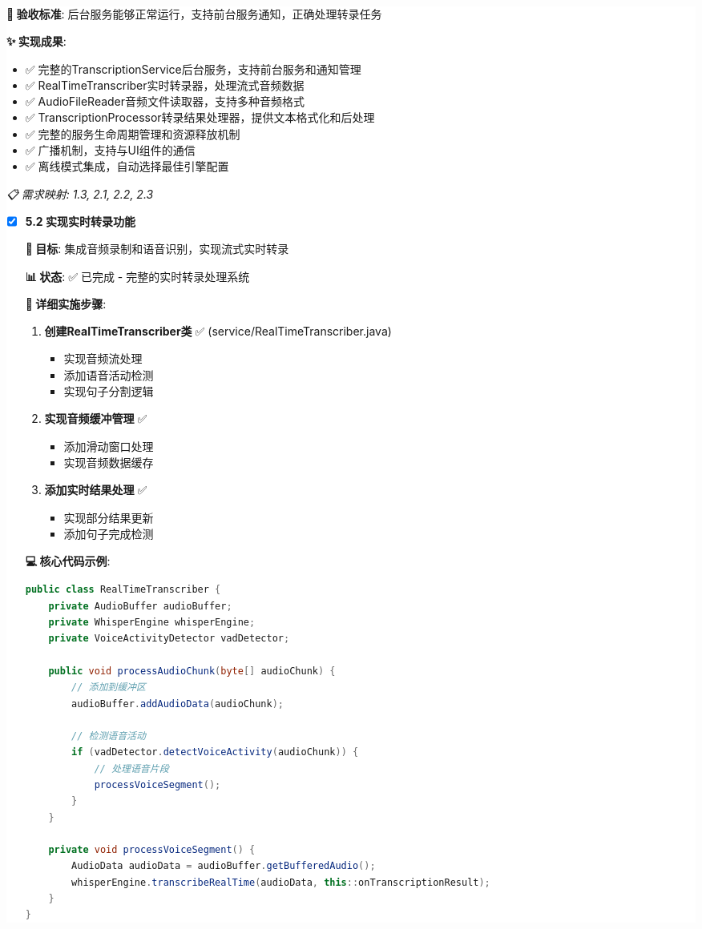   **🎯 验收标准**: 后台服务能够正常运行，支持前台服务通知，正确处理转录任务
  
  **✨ 实现成果**:
  - ✅ 完整的TranscriptionService后台服务，支持前台服务和通知管理
  - ✅ RealTimeTranscriber实时转录器，处理流式音频数据
  - ✅ AudioFileReader音频文件读取器，支持多种音频格式
  - ✅ TranscriptionProcessor转录结果处理器，提供文本格式化和后处理
  - ✅ 完整的服务生命周期管理和资源释放机制
  - ✅ 广播机制，支持与UI组件的通信
  - ✅ 离线模式集成，自动选择最佳引擎配置
  
  _📋 需求映射: 1.3, 2.1, 2.2, 2.3_

- [x] **5.2 实现实时转录功能**
  
  **🎯 目标**: 集成音频录制和语音识别，实现流式实时转录
  
  **📊 状态**: ✅ 已完成 - 完整的实时转录处理系统
  
  **🔧 详细实施步骤**:
  1. **创建RealTimeTranscriber类** ✅ (service/RealTimeTranscriber.java)
     - 实现音频流处理
     - 添加语音活动检测
     - 实现句子分割逻辑
  
  2. **实现音频缓冲管理** ✅
     - 添加滑动窗口处理
     - 实现音频数据缓存
  
  3. **添加实时结果处理** ✅
     - 实现部分结果更新
     - 添加句子完成检测
  
  **💻 核心代码示例**:
  ```java
  public class RealTimeTranscriber {
      private AudioBuffer audioBuffer;
      private WhisperEngine whisperEngine;
      private VoiceActivityDetector vadDetector;
      
      public void processAudioChunk(byte[] audioChunk) {
          // 添加到缓冲区
          audioBuffer.addAudioData(audioChunk);
          
          // 检测语音活动
          if (vadDetector.detectVoiceActivity(audioChunk)) {
              // 处理语音片段
              processVoiceSegment();
          }
      }
      
      private void processVoiceSegment() {
          AudioData audioData = audioBuffer.getBufferedAudio();
          whisperEngine.transcribeRealTime(audioData, this::onTranscriptionResult);
      }
  }
  ```
  